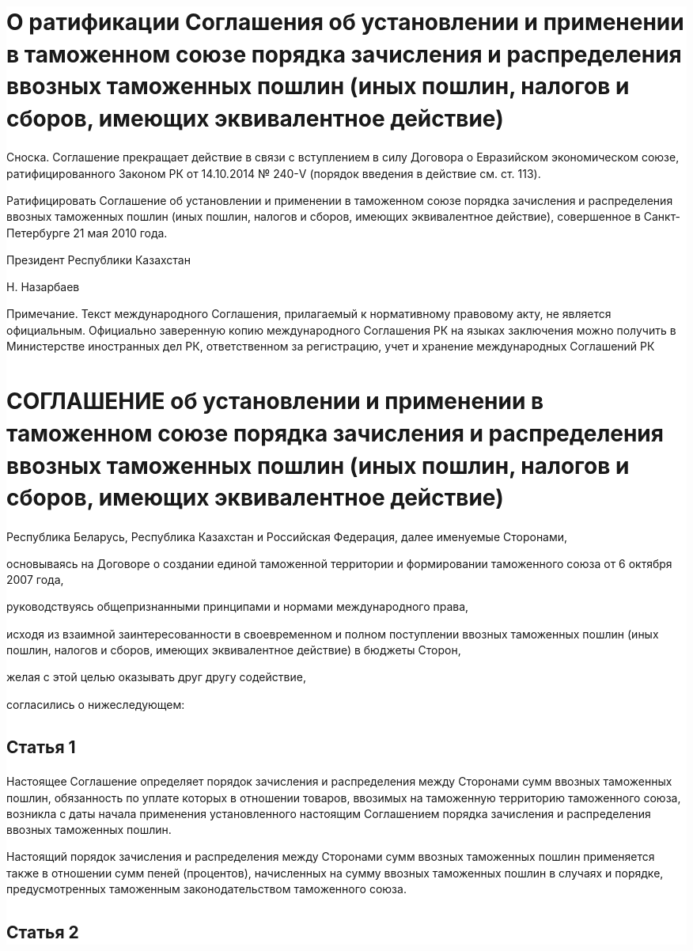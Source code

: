 # О ратификации Соглашения об установлении и применении в таможенном союзе порядка зачисления и распределения ввозных таможенных пошлин (иных пошлин, налогов и сборов, имеющих эквивалентное действие)

Сноска. Соглашение прекращает действие в связи с вступлением в силу Договора о Евразийском экономическом союзе, ратифицированного Законом РК от 14.10.2014 № 240-V (порядок введения в действие см. ст. 113).

Ратифицировать Соглашение об установлении и применении в таможенном союзе порядка зачисления и распределения ввозных таможенных пошлин (иных пошлин, налогов и сборов, имеющих эквивалентное действие), совершенное в Санкт-Петербурге 21 мая 2010 года.

Президент Республики Казахстан

Н. Назарбаев

Примечание. Текст международного Соглашения, прилагаемый к нормативному правовому акту, не является официальным. Официально заверенную копию международного Соглашения РК на языках заключения можно получить в Министерстве иностранных дел РК, ответственном за регистрацию, учет и хранение международных Соглашений РК

# СОГЛАШЕНИЕ об установлении и применении в таможенном союзе порядка зачисления и распределения ввозных таможенных пошлин (иных пошлин, налогов и сборов, имеющих эквивалентное действие)

Республика Беларусь, Республика Казахстан и Российская Федерация, далее именуемые Сторонами,

основываясь на Договоре о создании единой таможенной территории и формировании таможенного союза от 6 октября 2007 года,

руководствуясь общепризнанными принципами и нормами международного права,

исходя из взаимной заинтересованности в своевременном и полном поступлении ввозных таможенных пошлин (иных пошлин, налогов и сборов, имеющих эквивалентное действие) в бюджеты Сторон,

желая с этой целью оказывать друг другу содействие,

согласились о нижеследующем:

## Статья 1

Настоящее Соглашение определяет порядок зачисления и распределения между Сторонами сумм ввозных таможенных пошлин, обязанность по уплате которых в отношении товаров, ввозимых на таможенную территорию таможенного союза, возникла с даты начала применения установленного настоящим Соглашением порядка зачисления и распределения ввозных таможенных пошлин.

Настоящий порядок зачисления и распределения между Сторонами сумм ввозных таможенных пошлин применяется также в отношении сумм пеней (процентов), начисленных на сумму ввозных таможенных пошлин в случаях и порядке, предусмотренных таможенным законодательством таможенного союза.

## Статья 2
